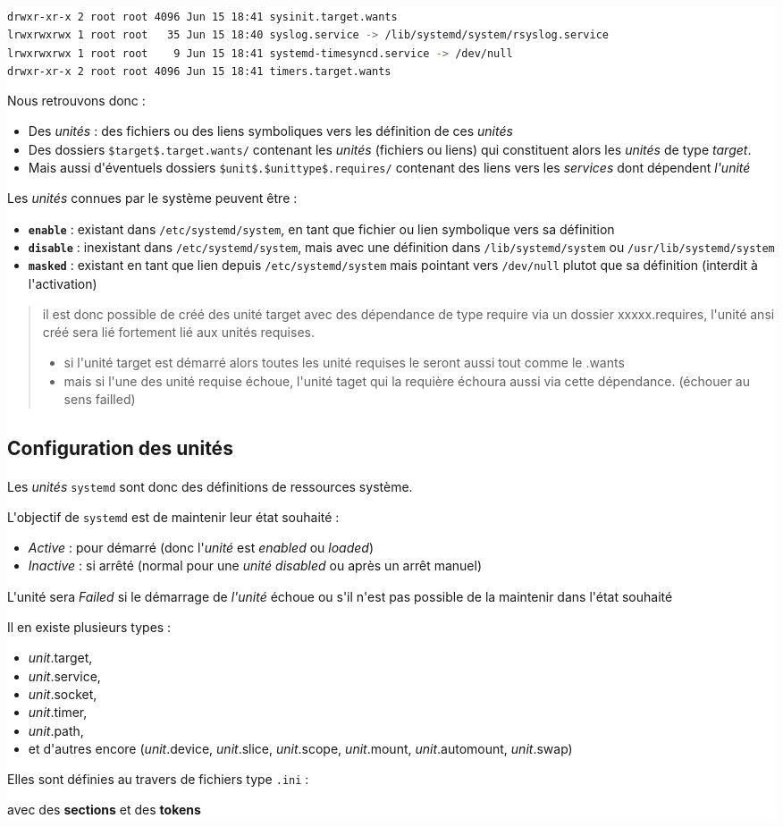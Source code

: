 ```bash
drwxr-xr-x 2 root root 4096 Jun 15 18:41 sysinit.target.wants
lrwxrwxrwx 1 root root   35 Jun 15 18:40 syslog.service -> /lib/systemd/system/rsyslog.service
lrwxrwxrwx 1 root root    9 Jun 15 18:41 systemd-timesyncd.service -> /dev/null
drwxr-xr-x 2 root root 4096 Jun 15 18:41 timers.target.wants
```

Nous retrouvons donc :

- Des *unités* : des fichiers ou des liens symboliques vers les définition de ces *unités*
- Des dossiers `$target$.target.wants/` contenant les *unités* (fichiers ou liens) qui constituent alors les *unités* de type *target*.
- Mais aussi d'éventuels dossiers `$unit$.$unittype$.requires/` contenant des liens vers les *services* dont dépendent *l'unité*

Les *unités* connues par le système peuvent être :

- **`enable`** : existant dans `/etc/systemd/system`, en tant que fichier ou lien symbolique vers sa définition
- **`disable`** : inexistant dans `/etc/systemd/system`, mais avec une définition dans `/lib/systemd/system` ou `/usr/lib/systemd/system`
- **`masked`** : existant en tant que lien depuis `/etc/systemd/system` mais pointant vers `/dev/null` plutot que sa définition (interdit à l'activation)

> il est donc possible de créé des unité target avec des dépendance de type require via un dossier xxxxx.requires, l'unité ansi créé sera lié fortement lié aux unités requises.
>
> - si l'unité target est démarré alors toutes les unité requises le seront aussi tout comme le .wants
> - mais si l'une des unité requise échoue, l'unité taget qui la requière échoura aussi via cette dépendance. (échouer au sens failled)

## Configuration des unités

Les *unités* `systemd` sont donc des définitions de ressources système.

L'objectif de `systemd` est de maintenir leur état souhaité :

- *Active* : pour démarré (donc l'*unité* est *enabled* ou *loaded*)
- *Inactive* : si arrêté  (normal pour une *unité* *disabled* ou après un arrêt manuel)

L'unité sera *Failed* si le démarrage de *l'unité* échoue ou s'il n'est pas possible de la maintenir dans l'état souhaité

Il en existe plusieurs types :

- $unit$.target,
- $unit$.service,
- $unit$.socket,
- $unit$.timer,
- $unit$.path,
- et d'autres encore ($unit$.device, $unit$.slice, $unit$.scope, $unit$.mount, $unit$.automount, $unit$.swap)

Elles sont définies au travers de fichiers type `.ini` :

avec des **sections** et des **tokens**
